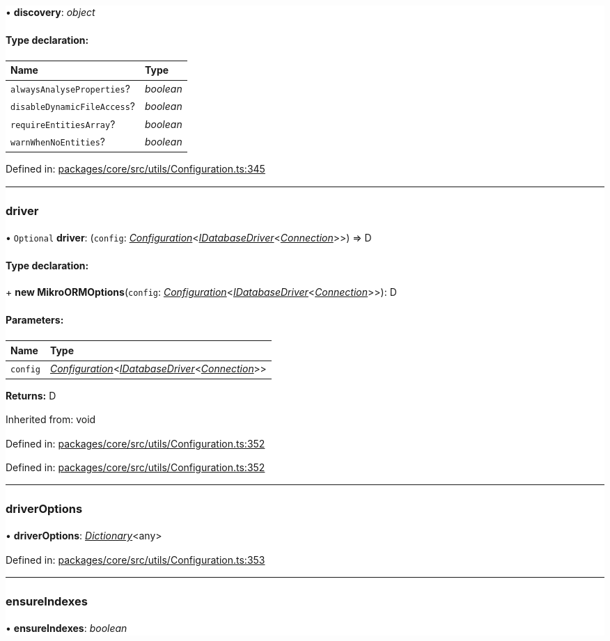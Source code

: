 • **discovery**: *object*

#### Type declaration:

Name | Type |
:------ | :------ |
`alwaysAnalyseProperties`? | *boolean* |
`disableDynamicFileAccess`? | *boolean* |
`requireEntitiesArray`? | *boolean* |
`warnWhenNoEntities`? | *boolean* |

Defined in: [packages/core/src/utils/Configuration.ts:345](https://github.com/mikro-orm/mikro-orm/blob/bcf1a0899b/packages/core/src/utils/Configuration.ts#L345)

___

### driver

• `Optional` **driver**: (`config`: [*Configuration*](../classes/core.configuration.md)<[*IDatabaseDriver*](core.idatabasedriver.md)<[*Connection*](../classes/core.connection.md)\>\>) => D

#### Type declaration:

\+ **new MikroORMOptions**(`config`: [*Configuration*](../classes/core.configuration.md)<[*IDatabaseDriver*](core.idatabasedriver.md)<[*Connection*](../classes/core.connection.md)\>\>): D

#### Parameters:

Name | Type |
:------ | :------ |
`config` | [*Configuration*](../classes/core.configuration.md)<[*IDatabaseDriver*](core.idatabasedriver.md)<[*Connection*](../classes/core.connection.md)\>\> |

**Returns:** D

Inherited from: void

Defined in: [packages/core/src/utils/Configuration.ts:352](https://github.com/mikro-orm/mikro-orm/blob/bcf1a0899b/packages/core/src/utils/Configuration.ts#L352)

Defined in: [packages/core/src/utils/Configuration.ts:352](https://github.com/mikro-orm/mikro-orm/blob/bcf1a0899b/packages/core/src/utils/Configuration.ts#L352)

___

### driverOptions

• **driverOptions**: [*Dictionary*](../modules/core.md#dictionary)<any\>

Defined in: [packages/core/src/utils/Configuration.ts:353](https://github.com/mikro-orm/mikro-orm/blob/bcf1a0899b/packages/core/src/utils/Configuration.ts#L353)

___

### ensureIndexes

• **ensureIndexes**: *boolean*
